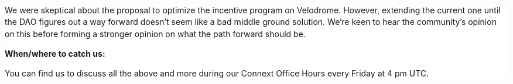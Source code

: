 We were skeptical about the proposal to optimize the incentive program on Velodrome. However, extending the current one until the DAO figures out a way forward doesn’t seem like a bad middle ground solution. We’re keen to hear the community’s opinion on this before forming a stronger opinion on what the path forward should be.

**When/where to catch us:**

You can find us to discuss all the above and more during our Connext Office Hours every Friday at 4 pm UTC.

